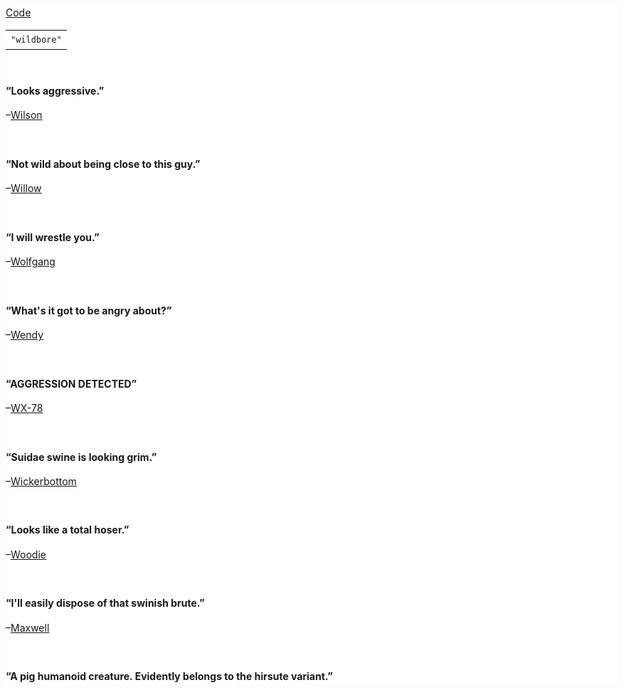 [Code](/wiki/Console "Console")

|  |
| --- |
| `"wildbore"` |

![](data:image/gif;base64,R0lGODlhAQABAIABAAAAAP///yH5BAEAAAEALAAAAAABAAEAQAICTAEAOw%3D%3D)

**“**Looks aggressive.**”**

–[Wilson](/wiki/Wilson "Wilson")

![](data:image/gif;base64,R0lGODlhAQABAIABAAAAAP///yH5BAEAAAEALAAAAAABAAEAQAICTAEAOw%3D%3D)

**“**Not wild about being close to this guy.**”**

–[Willow](/wiki/Willow "Willow")

![](data:image/gif;base64,R0lGODlhAQABAIABAAAAAP///yH5BAEAAAEALAAAAAABAAEAQAICTAEAOw%3D%3D)

**“**I will wrestle you.**”**

–[Wolfgang](/wiki/Wolfgang "Wolfgang")

![](data:image/gif;base64,R0lGODlhAQABAIABAAAAAP///yH5BAEAAAEALAAAAAABAAEAQAICTAEAOw%3D%3D)

**“**What's it got to be angry about?**”**

–[Wendy](/wiki/Wendy "Wendy")

![](data:image/gif;base64,R0lGODlhAQABAIABAAAAAP///yH5BAEAAAEALAAAAAABAAEAQAICTAEAOw%3D%3D)

**“**AGGRESSION DETECTED**”**

–[WX-78](/wiki/WX-78 "WX-78")

![](data:image/gif;base64,R0lGODlhAQABAIABAAAAAP///yH5BAEAAAEALAAAAAABAAEAQAICTAEAOw%3D%3D)

**“**Suidae swine is looking grim.**”**

–[Wickerbottom](/wiki/Wickerbottom "Wickerbottom")

![](data:image/gif;base64,R0lGODlhAQABAIABAAAAAP///yH5BAEAAAEALAAAAAABAAEAQAICTAEAOw%3D%3D)

**“**Looks like a total hoser.**”**

–[Woodie](/wiki/Woodie "Woodie")

![](data:image/gif;base64,R0lGODlhAQABAIABAAAAAP///yH5BAEAAAEALAAAAAABAAEAQAICTAEAOw%3D%3D)

**“**I'll easily dispose of that swinish brute.**”**

–[Maxwell](/wiki/Maxwell "Maxwell")

![](data:image/gif;base64,R0lGODlhAQABAIABAAAAAP///yH5BAEAAAEALAAAAAABAAEAQAICTAEAOw%3D%3D)

**“**A pig humanoid creature. Evidently belongs to the hirsute variant.**”**

